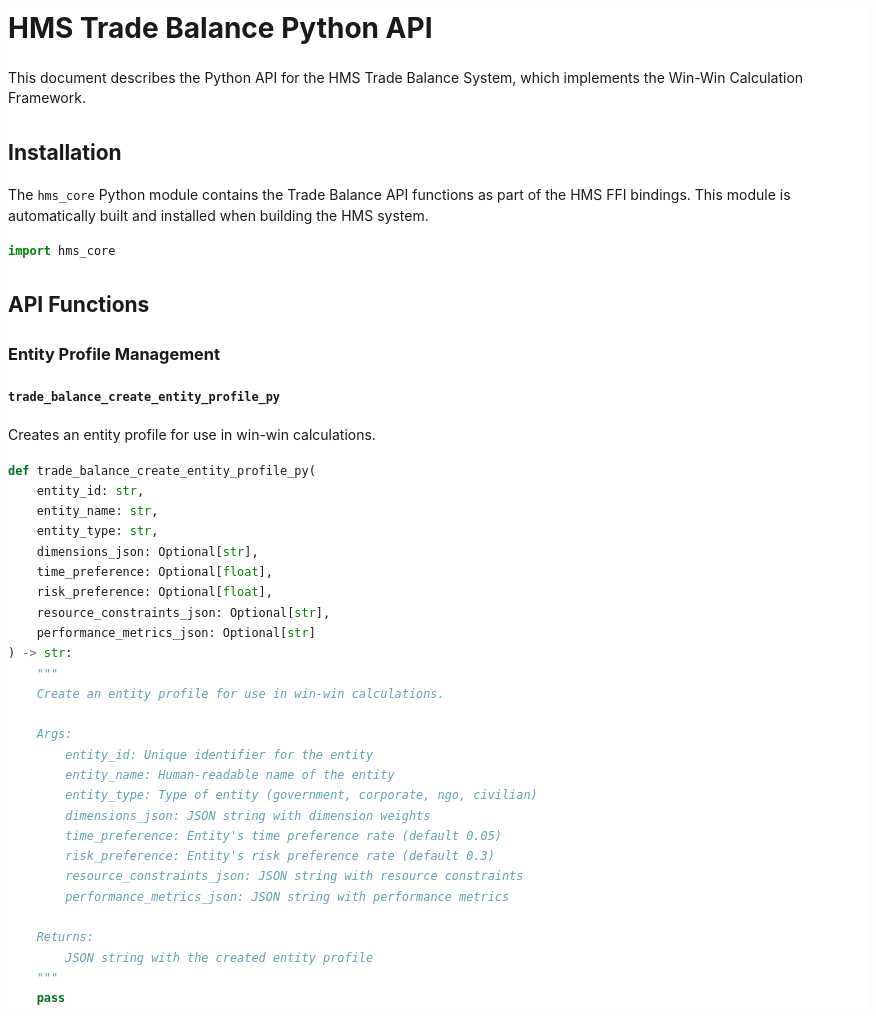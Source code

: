 # HMS Trade Balance Python API

This document describes the Python API for the HMS Trade Balance System, which implements the Win-Win Calculation Framework.

## Installation

The `hms_core` Python module contains the Trade Balance API functions as part of the HMS FFI bindings. This module is automatically built and installed when building the HMS system.

```python
import hms_core
```

## API Functions

### Entity Profile Management

#### `trade_balance_create_entity_profile_py`

Creates an entity profile for use in win-win calculations.

```python
def trade_balance_create_entity_profile_py(
    entity_id: str,
    entity_name: str,
    entity_type: str,
    dimensions_json: Optional[str],
    time_preference: Optional[float],
    risk_preference: Optional[float],
    resource_constraints_json: Optional[str],
    performance_metrics_json: Optional[str]
) -> str:
    """
    Create an entity profile for use in win-win calculations.
    
    Args:
        entity_id: Unique identifier for the entity
        entity_name: Human-readable name of the entity
        entity_type: Type of entity (government, corporate, ngo, civilian)
        dimensions_json: JSON string with dimension weights
        time_preference: Entity's time preference rate (default 0.05)
        risk_preference: Entity's risk preference rate (default 0.3)
        resource_constraints_json: JSON string with resource constraints
        performance_metrics_json: JSON string with performance metrics
        
    Returns:
        JSON string with the created entity profile
    """
    pass
```
